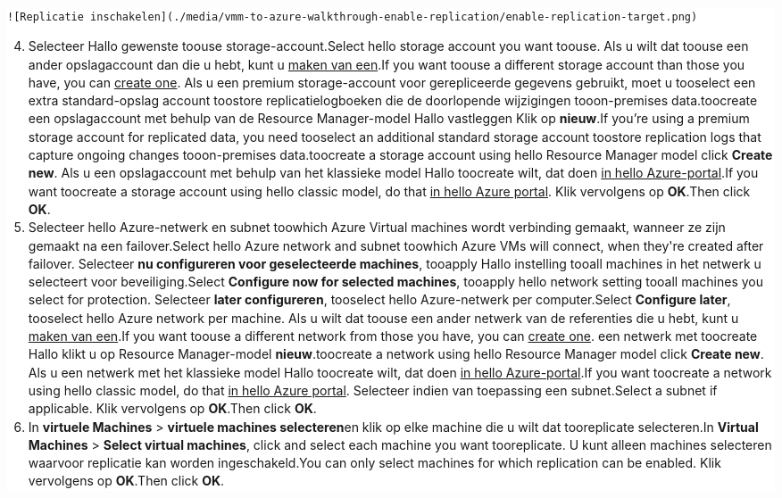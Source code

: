     ![Replicatie inschakelen](./media/vmm-to-azure-walkthrough-enable-replication/enable-replication-target.png)
4. <span data-ttu-id="1760b-124">Selecteer Hallo gewenste toouse storage-account.</span><span class="sxs-lookup"><span data-stu-id="1760b-124">Select hello storage account you want toouse.</span></span> <span data-ttu-id="1760b-125">Als u wilt dat toouse een ander opslagaccount dan die u hebt, kunt u [maken van een](#set-up-an-azure-storage-account).</span><span class="sxs-lookup"><span data-stu-id="1760b-125">If you want toouse a different storage account than those you have, you can [create one](#set-up-an-azure-storage-account).</span></span> <span data-ttu-id="1760b-126">Als u een premium storage-account voor gerepliceerde gegevens gebruikt, moet u tooselect een extra standard-opslag account toostore replicatielogboeken die de doorlopende wijzigingen tooon-premises data.toocreate een opslagaccount met behulp van de Resource Manager-model Hallo vastleggen Klik op **nieuw**.</span><span class="sxs-lookup"><span data-stu-id="1760b-126">If you’re using a premium storage account for replicated data, you need tooselect  an additional standard storage account toostore replication logs that capture ongoing changes tooon-premises data.toocreate a storage account using hello Resource Manager model click **Create new**.</span></span> <span data-ttu-id="1760b-127">Als u een opslagaccount met behulp van het klassieke model Hallo toocreate wilt, dat doen [in hello Azure-portal](../storage/common/storage-create-storage-account.md).</span><span class="sxs-lookup"><span data-stu-id="1760b-127">If you want toocreate a storage account using hello classic model, do that [in hello Azure portal](../storage/common/storage-create-storage-account.md).</span></span> <span data-ttu-id="1760b-128">Klik vervolgens op **OK**.</span><span class="sxs-lookup"><span data-stu-id="1760b-128">Then click **OK**.</span></span>
5. <span data-ttu-id="1760b-129">Selecteer hello Azure-netwerk en subnet toowhich Azure Virtual machines wordt verbinding gemaakt, wanneer ze zijn gemaakt na een failover.</span><span class="sxs-lookup"><span data-stu-id="1760b-129">Select hello Azure network and subnet toowhich Azure VMs will connect, when they're created after failover.</span></span> <span data-ttu-id="1760b-130">Selecteer **nu configureren voor geselecteerde machines**, tooapply Hallo instelling tooall machines in het netwerk u selecteert voor beveiliging.</span><span class="sxs-lookup"><span data-stu-id="1760b-130">Select **Configure now for selected machines**, tooapply hello network setting tooall machines you select for protection.</span></span> <span data-ttu-id="1760b-131">Selecteer **later configureren**, tooselect hello Azure-netwerk per computer.</span><span class="sxs-lookup"><span data-stu-id="1760b-131">Select **Configure later**, tooselect hello Azure network per machine.</span></span> <span data-ttu-id="1760b-132">Als u wilt dat toouse een ander netwerk van de referenties die u hebt, kunt u [maken van een](#set-up-an-azure-network).</span><span class="sxs-lookup"><span data-stu-id="1760b-132">If you want toouse a different network from those you have, you can [create one](#set-up-an-azure-network).</span></span> <span data-ttu-id="1760b-133">een netwerk met toocreate Hallo klikt u op Resource Manager-model **nieuw**.</span><span class="sxs-lookup"><span data-stu-id="1760b-133">toocreate a network using hello Resource Manager model click **Create new**.</span></span> <span data-ttu-id="1760b-134">Als u een netwerk met het klassieke model Hallo toocreate wilt, dat doen [in hello Azure-portal](../virtual-network/virtual-networks-create-vnet-classic-pportal.md).</span><span class="sxs-lookup"><span data-stu-id="1760b-134">If you want toocreate a network using hello classic model, do that [in hello Azure portal](../virtual-network/virtual-networks-create-vnet-classic-pportal.md).</span></span> <span data-ttu-id="1760b-135">Selecteer indien van toepassing een subnet.</span><span class="sxs-lookup"><span data-stu-id="1760b-135">Select a subnet if applicable.</span></span> <span data-ttu-id="1760b-136">Klik vervolgens op **OK**.</span><span class="sxs-lookup"><span data-stu-id="1760b-136">Then click **OK**.</span></span>
6. <span data-ttu-id="1760b-137">In **virtuele Machines** > **virtuele machines selecteren**en klik op elke machine die u wilt dat tooreplicate selecteren.</span><span class="sxs-lookup"><span data-stu-id="1760b-137">In **Virtual Machines** > **Select virtual machines**, click and select each machine you want tooreplicate.</span></span> <span data-ttu-id="1760b-138">U kunt alleen machines selecteren waarvoor replicatie kan worden ingeschakeld.</span><span class="sxs-lookup"><span data-stu-id="1760b-138">You can only select machines for which replication can be enabled.</span></span> <span data-ttu-id="1760b-139">Klik vervolgens op **OK**.</span><span class="sxs-lookup"><span data-stu-id="1760b-139">Then click **OK**.</span></span>
